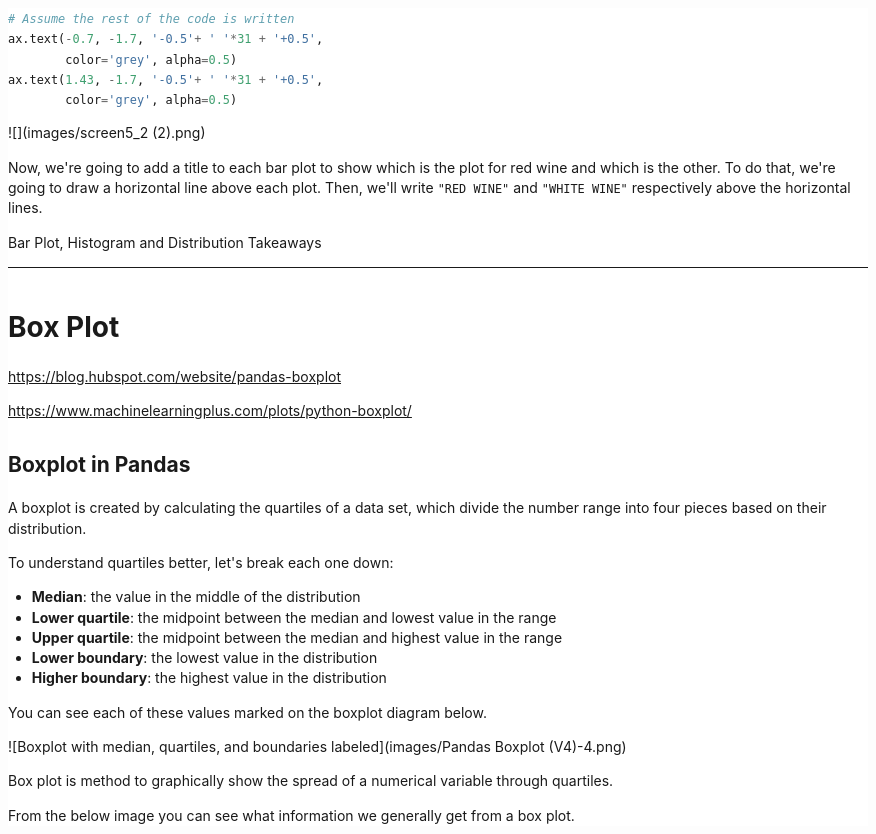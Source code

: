 ```python
# Assume the rest of the code is written
ax.text(-0.7, -1.7, '-0.5'+ ' '*31 + '+0.5',
        color='grey', alpha=0.5)
ax.text(1.43, -1.7, '-0.5'+ ' '*31 + '+0.5',
        color='grey', alpha=0.5)
```

![](images/screen5_2 (2).png)



Now, we're going to add a title to each bar plot to show which is the plot for red wine and which is the other. To do that, we're going to draw a horizontal line above each plot. Then, we'll write `"RED WINE"` and `"WHITE WINE"` respectively above the horizontal lines.



Bar Plot, Histogram and Distribution Takeaways

------

# Box Plot

https://blog.hubspot.com/website/pandas-boxplot

https://www.machinelearningplus.com/plots/python-boxplot/



## Boxplot in Pandas

A boxplot is created by calculating the quartiles of a data set, which divide the number range into four pieces based on their distribution.

To understand quartiles better, let's break each one down:

- **Median**: the value in the middle of the distribution
- **Lower quartile**: the midpoint between the median and lowest value in the range
- **Upper quartile**: the midpoint between the median and highest value in the range
- **Lower boundary**: the lowest value in the distribution
- **Higher boundary**: the highest value in the distribution

You can see each of these values marked on the boxplot diagram below.

![Boxplot with median, quartiles, and boundaries labeled](images/Pandas Boxplot (V4)-4.png)





Box plot is method to graphically show the spread of a numerical variable through quartiles.

From the below image you can see what information we generally get from a box plot.
